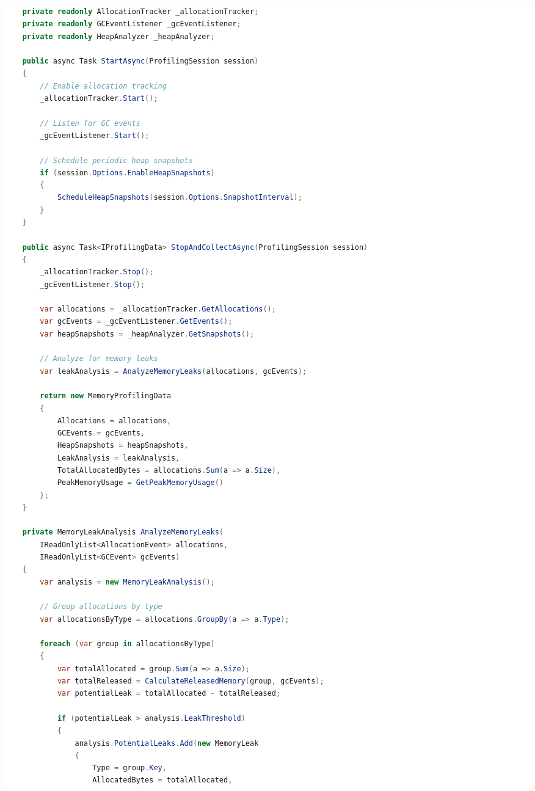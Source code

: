 ```csharp
    private readonly AllocationTracker _allocationTracker;
    private readonly GCEventListener _gcEventListener;
    private readonly HeapAnalyzer _heapAnalyzer;

    public async Task StartAsync(ProfilingSession session)
    {
        // Enable allocation tracking
        _allocationTracker.Start();

        // Listen for GC events
        _gcEventListener.Start();

        // Schedule periodic heap snapshots
        if (session.Options.EnableHeapSnapshots)
        {
            ScheduleHeapSnapshots(session.Options.SnapshotInterval);
        }
    }

    public async Task<IProfilingData> StopAndCollectAsync(ProfilingSession session)
    {
        _allocationTracker.Stop();
        _gcEventListener.Stop();

        var allocations = _allocationTracker.GetAllocations();
        var gcEvents = _gcEventListener.GetEvents();
        var heapSnapshots = _heapAnalyzer.GetSnapshots();

        // Analyze for memory leaks
        var leakAnalysis = AnalyzeMemoryLeaks(allocations, gcEvents);

        return new MemoryProfilingData
        {
            Allocations = allocations,
            GCEvents = gcEvents,
            HeapSnapshots = heapSnapshots,
            LeakAnalysis = leakAnalysis,
            TotalAllocatedBytes = allocations.Sum(a => a.Size),
            PeakMemoryUsage = GetPeakMemoryUsage()
        };
    }

    private MemoryLeakAnalysis AnalyzeMemoryLeaks(
        IReadOnlyList<AllocationEvent> allocations,
        IReadOnlyList<GCEvent> gcEvents)
    {
        var analysis = new MemoryLeakAnalysis();

        // Group allocations by type
        var allocationsByType = allocations.GroupBy(a => a.Type);

        foreach (var group in allocationsByType)
        {
            var totalAllocated = group.Sum(a => a.Size);
            var totalReleased = CalculateReleasedMemory(group, gcEvents);
            var potentialLeak = totalAllocated - totalReleased;

            if (potentialLeak > analysis.LeakThreshold)
            {
                analysis.PotentialLeaks.Add(new MemoryLeak
                {
                    Type = group.Key,
                    AllocatedBytes = totalAllocated,
```